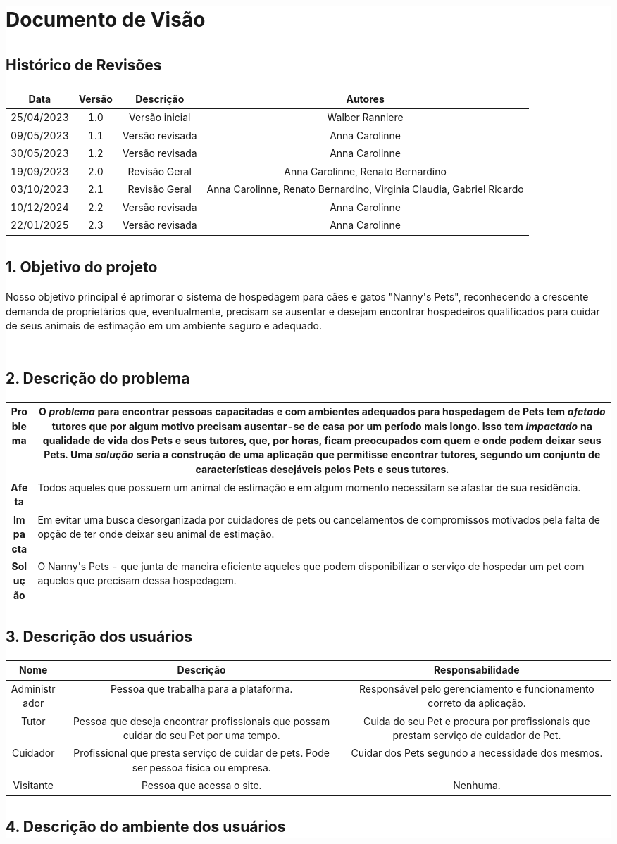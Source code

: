 # Documento de Visão

## Histórico de Revisões

|    Data    | Versão |    Descrição    |                           Autores                            |
| :--------: | :----: | :-------------: | :----------------------------------------------------------: |
| 25/04/2023 |  1.0   | Versão inicial  |                       Walber Ranniere                        |
| 09/05/2023 |  1.1   | Versão revisada |                        Anna Carolinne                        |
| 30/05/2023 |  1.2   | Versão revisada |                        Anna Carolinne                        |
| 19/09/2023 |  2.0   |  Revisão Geral  |              Anna Carolinne, Renato Bernardino               |
| 03/10/2023 |  2.1   |  Revisão Geral  | Anna Carolinne, Renato Bernardino, Virginia Claudia, Gabriel Ricardo |
|10/12/2024 |  2.2   | Versão revisada |                        Anna Carolinne                        |
|22/01/2025 |  2.3   | Versão revisada |                        Anna Carolinne                        |

## 1. Objetivo do projeto

Nosso objetivo principal é aprimorar o sistema de hospedagem para cães e gatos "Nanny's Pets", reconhecendo a crescente demanda de proprietários que, eventualmente, precisam se ausentar e desejam encontrar hospedeiros qualificados para cuidar de seus animais de estimação em um ambiente seguro e adequado.   </br></br>

## 2. Descrição do problema

| **Problema** | O *problema* para encontrar pessoas capacitadas e com ambientes adequados para hospedagem de Pets tem *afetado* tutores que por algum motivo precisam ausentar-se de casa por um período mais longo. Isso tem *impactado* na qualidade de vida dos Pets e seus tutores, que, por horas, ficam preocupados com quem e onde podem deixar seus Pets. Uma *solução* seria a construção de uma aplicação que permitisse encontrar tutores, segundo um conjunto de características desejáveis pelos Pets e seus tutores. |
| :----------: | ------------------------------------------------------------ |
|  **Afeta**   | Todos aqueles que possuem um animal de estimação e em algum momento necessitam se afastar de sua residência. |
| **Impacta**  | Em evitar uma busca desorganizada por cuidadores de pets ou cancelamentos de compromissos motivados pela falta de opção de ter onde deixar seu animal de estimação. |
| **Solução**  | O Nanny's Pets - que junta de maneira eficiente aqueles que podem disponibilizar o serviço de hospedar um pet com aqueles que precisam dessa hospedagem. |

## 3. Descrição dos usuários 

|     Nome      |                          Descrição                           |                    Responsabilidade                    |
| :-----------: | :----------------------------------------------------------: | :----------------------------------------------------: |
| Administrador | Pessoa que trabalha para a plataforma. |   Responsável pelo gerenciamento e funcionamento correto da aplicação.   |  
|     Tutor     | Pessoa que deseja encontrar profissionais que possam cuidar do seu Pet por uma tempo. |   Cuida do seu Pet e procura por profissionais que prestam serviço de cuidador de Pet.    |
|   Cuidador    | Profissional que presta serviço de cuidar de pets. Pode ser pessoa física ou empresa. | Cuidar dos Pets segundo a necessidade dos mesmos. |
|   Visitante   |                Pessoa que acessa o site.                 |                  Nenhuma.               |


## 4. Descrição do ambiente dos usuários
